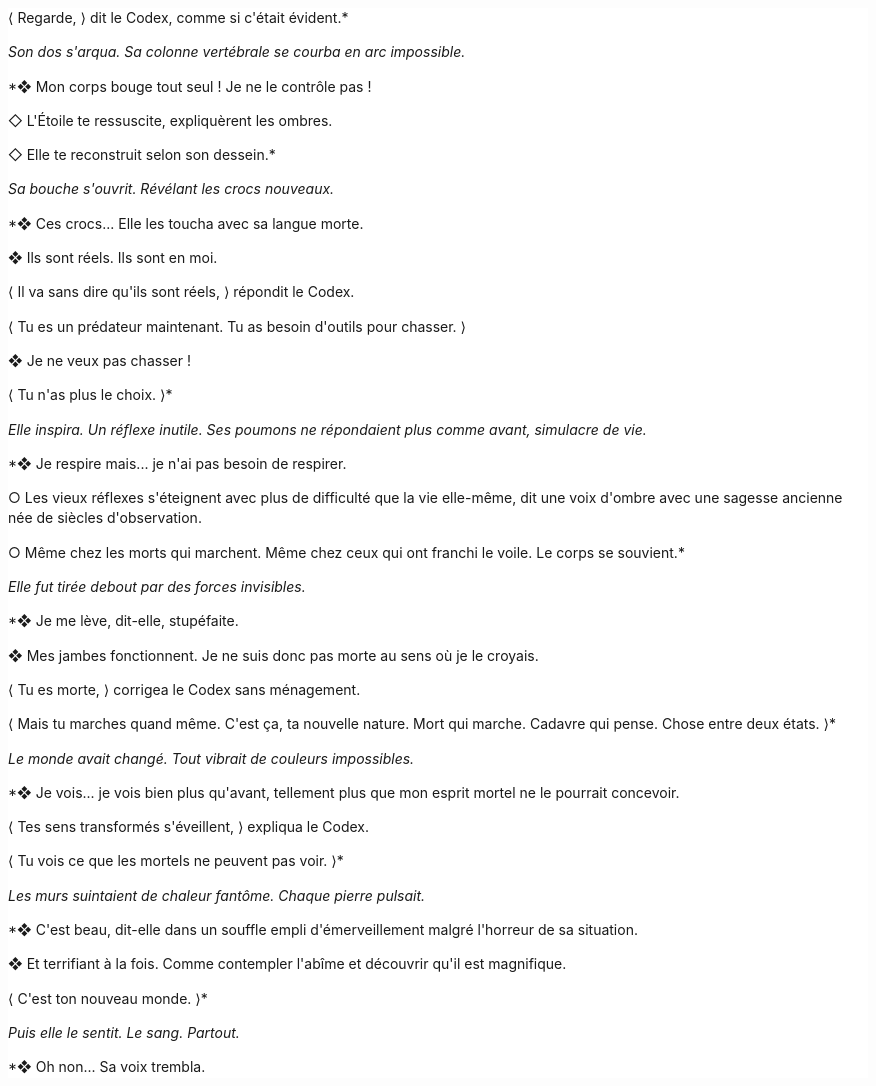 ⟨ Regarde, ⟩ dit le Codex, comme si c'était évident.*

*Son dos s'arqua. Sa colonne vertébrale se courba en arc impossible.*

*❖ Mon corps bouge tout seul ! Je ne le contrôle pas !

◇ L'Étoile te ressuscite, expliquèrent les ombres.

◇ Elle te reconstruit selon son dessein.*

*Sa bouche s'ouvrit. Révélant les crocs nouveaux.*

*❖ Ces crocs... Elle les toucha avec sa langue morte.

❖ Ils sont réels. Ils sont en moi.

⟨ Il va sans dire qu'ils sont réels, ⟩ répondit le Codex.

⟨ Tu es un prédateur maintenant. Tu as besoin d'outils pour chasser. ⟩

❖ Je ne veux pas chasser !

⟨ Tu n'as plus le choix. ⟩*

*Elle inspira. Un réflexe inutile. Ses poumons ne répondaient plus comme avant, simulacre de vie.*

*❖ Je respire mais... je n'ai pas besoin de respirer.

○ Les vieux réflexes s'éteignent avec plus de difficulté que la vie elle-même, dit une voix d'ombre avec une sagesse ancienne née de siècles d'observation.

○ Même chez les morts qui marchent. Même chez ceux qui ont franchi le voile. Le corps se souvient.*

*Elle fut tirée debout par des forces invisibles.*

*❖ Je me lève, dit-elle, stupéfaite.

❖ Mes jambes fonctionnent. Je ne suis donc pas morte au sens où je le croyais.

⟨ Tu es morte, ⟩ corrigea le Codex sans ménagement.

⟨ Mais tu marches quand même. C'est ça, ta nouvelle nature. Mort qui marche. Cadavre qui pense. Chose entre deux états. ⟩*

*Le monde avait changé. Tout vibrait de couleurs impossibles.*

*❖ Je vois... je vois bien plus qu'avant, tellement plus que mon esprit mortel ne le pourrait concevoir.

⟨ Tes sens transformés s'éveillent, ⟩ expliqua le Codex.

⟨ Tu vois ce que les mortels ne peuvent pas voir. ⟩*

*Les murs suintaient de chaleur fantôme. Chaque pierre pulsait.*

*❖ C'est beau, dit-elle dans un souffle empli d'émerveillement malgré l'horreur de sa situation.

❖ Et terrifiant à la fois. Comme contempler l'abîme et découvrir qu'il est magnifique.

⟨ C'est ton nouveau monde. ⟩*

*Puis elle le sentit. Le sang. Partout.*

*❖ Oh non... Sa voix trembla.
